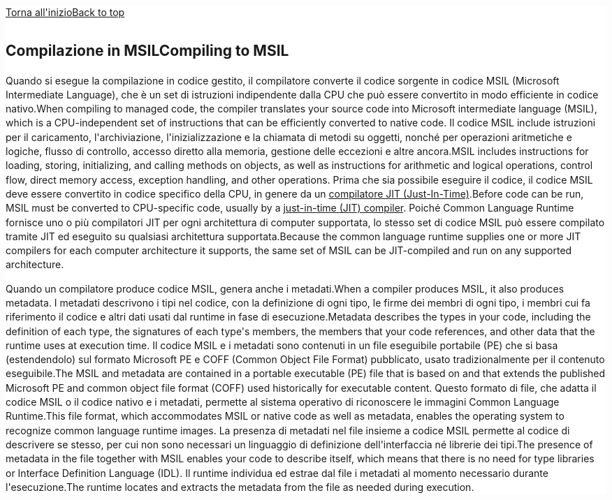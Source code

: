  [<span data-ttu-id="7ea09-121">Torna all'inizio</span><span class="sxs-lookup"><span data-stu-id="7ea09-121">Back to top</span></span>](#introduction)  
  
<a name="compiling_to_msil"></a>   
## <a name="compiling-to-msil"></a><span data-ttu-id="7ea09-122">Compilazione in MSIL</span><span class="sxs-lookup"><span data-stu-id="7ea09-122">Compiling to MSIL</span></span>  
 <span data-ttu-id="7ea09-123">Quando si esegue la compilazione in codice gestito, il compilatore converte il codice sorgente in codice MSIL (Microsoft Intermediate Language), che è un set di istruzioni indipendente dalla CPU che può essere convertito in modo efficiente in codice nativo.</span><span class="sxs-lookup"><span data-stu-id="7ea09-123">When compiling to managed code, the compiler translates your source code into Microsoft intermediate language (MSIL), which is a CPU-independent set of instructions that can be efficiently converted to native code.</span></span> <span data-ttu-id="7ea09-124">Il codice MSIL include istruzioni per il caricamento, l'archiviazione, l'inizializzazione e la chiamata di metodi su oggetti, nonché per operazioni aritmetiche e logiche, flusso di controllo, accesso diretto alla memoria, gestione delle eccezioni e altre ancora.</span><span class="sxs-lookup"><span data-stu-id="7ea09-124">MSIL includes instructions for loading, storing, initializing, and calling methods on objects, as well as instructions for arithmetic and logical operations, control flow, direct memory access, exception handling, and other operations.</span></span> <span data-ttu-id="7ea09-125">Prima che sia possibile eseguire il codice, il codice MSIL deve essere convertito in codice specifico della CPU, in genere da un [compilatore JIT (Just-In-Time)](#compiling_msil_to_native_code).</span><span class="sxs-lookup"><span data-stu-id="7ea09-125">Before code can be run, MSIL must be converted to CPU-specific code, usually by a [just-in-time (JIT) compiler](#compiling_msil_to_native_code).</span></span> <span data-ttu-id="7ea09-126">Poiché Common Language Runtime fornisce uno o più compilatori JIT per ogni architettura di computer supportata, lo stesso set di codice MSIL può essere compilato tramite JIT ed eseguito su qualsiasi architettura supportata.</span><span class="sxs-lookup"><span data-stu-id="7ea09-126">Because the common language runtime supplies one or more JIT compilers for each computer architecture it supports, the same set of MSIL can be JIT-compiled and run on any supported architecture.</span></span>  
  
 <span data-ttu-id="7ea09-127">Quando un compilatore produce codice MSIL, genera anche i metadati.</span><span class="sxs-lookup"><span data-stu-id="7ea09-127">When a compiler produces MSIL, it also produces metadata.</span></span> <span data-ttu-id="7ea09-128">I metadati descrivono i tipi nel codice, con la definizione di ogni tipo, le firme dei membri di ogni tipo, i membri cui fa riferimento il codice e altri dati usati dal runtime in fase di esecuzione.</span><span class="sxs-lookup"><span data-stu-id="7ea09-128">Metadata describes the types in your code, including the definition of each type, the signatures of each type's members, the members that your code references, and other data that the runtime uses at execution time.</span></span> <span data-ttu-id="7ea09-129">Il codice MSIL e i metadati sono contenuti in un file eseguibile portabile (PE) che si basa (estendendolo) sul formato Microsoft PE e COFF (Common Object File Format) pubblicato, usato tradizionalmente per il contenuto eseguibile.</span><span class="sxs-lookup"><span data-stu-id="7ea09-129">The MSIL and metadata are contained in a portable executable (PE) file that is based on and that extends the published Microsoft PE and common object file format (COFF) used historically for executable content.</span></span> <span data-ttu-id="7ea09-130">Questo formato di file, che adatta il codice MSIL o il codice nativo e i metadati, permette al sistema operativo di riconoscere le immagini Common Language Runtime.</span><span class="sxs-lookup"><span data-stu-id="7ea09-130">This file format, which accommodates MSIL or native code as well as metadata, enables the operating system to recognize common language runtime images.</span></span> <span data-ttu-id="7ea09-131">La presenza di metadati nel file insieme a codice MSIL permette al codice di descrivere se stesso, per cui non sono necessari un linguaggio di definizione dell'interfaccia né librerie dei tipi.</span><span class="sxs-lookup"><span data-stu-id="7ea09-131">The presence of metadata in the file together with MSIL enables your code to describe itself, which means that there is no need for type libraries or Interface Definition Language (IDL).</span></span> <span data-ttu-id="7ea09-132">Il runtime individua ed estrae dal file i metadati al momento necessario durante l'esecuzione.</span><span class="sxs-lookup"><span data-stu-id="7ea09-132">The runtime locates and extracts the metadata from the file as needed during execution.</span></span>  
  